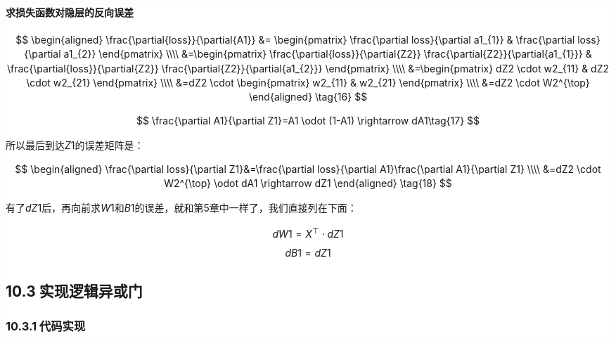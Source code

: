 #### 求损失函数对隐层的反向误差

$$
\begin{aligned}  
\frac{\partial{loss}}{\partial{A1}} &= \begin{pmatrix}
  \frac{\partial loss}{\partial a1_{1}} & \frac{\partial loss}{\partial a1_{2}} 
\end{pmatrix}
\\\\
&=\begin{pmatrix}
\frac{\partial{loss}}{\partial{Z2}} \frac{\partial{Z2}}{\partial{a1_{1}}} & \frac{\partial{loss}}{\partial{Z2}}  \frac{\partial{Z2}}{\partial{a1_{2}}}  
\end{pmatrix}
\\\\
&=\begin{pmatrix}
dZ2 \cdot w2_{11} & dZ2 \cdot w2_{21}
\end{pmatrix}
\\\\
&=dZ2 \cdot \begin{pmatrix}
  w2_{11} & w2_{21}
\end{pmatrix}
\\\\
&=dZ2 \cdot W2^{\top}
\end{aligned}
\tag{16}
$$

$$
\frac{\partial A1}{\partial Z1}=A1 \odot (1-A1) \rightarrow dA1\tag{17}
$$

所以最后到达$Z1$的误差矩阵是：

$$
\begin{aligned}
\frac{\partial loss}{\partial Z1}&=\frac{\partial loss}{\partial A1}\frac{\partial A1}{\partial Z1}
\\\\
&=dZ2 \cdot W2^{\top} \odot dA1 \rightarrow dZ1 
\end{aligned}
\tag{18}
$$

有了$dZ1$后，再向前求$W1$和$B1$的误差，就和第5章中一样了，我们直接列在下面：

$$
dW1=X^{\top} \cdot dZ1 \tag{19}
$$
$$
dB1=dZ1 \tag{20}
$$
## 10.3 实现逻辑异或门

### 10.3.1 代码实现
